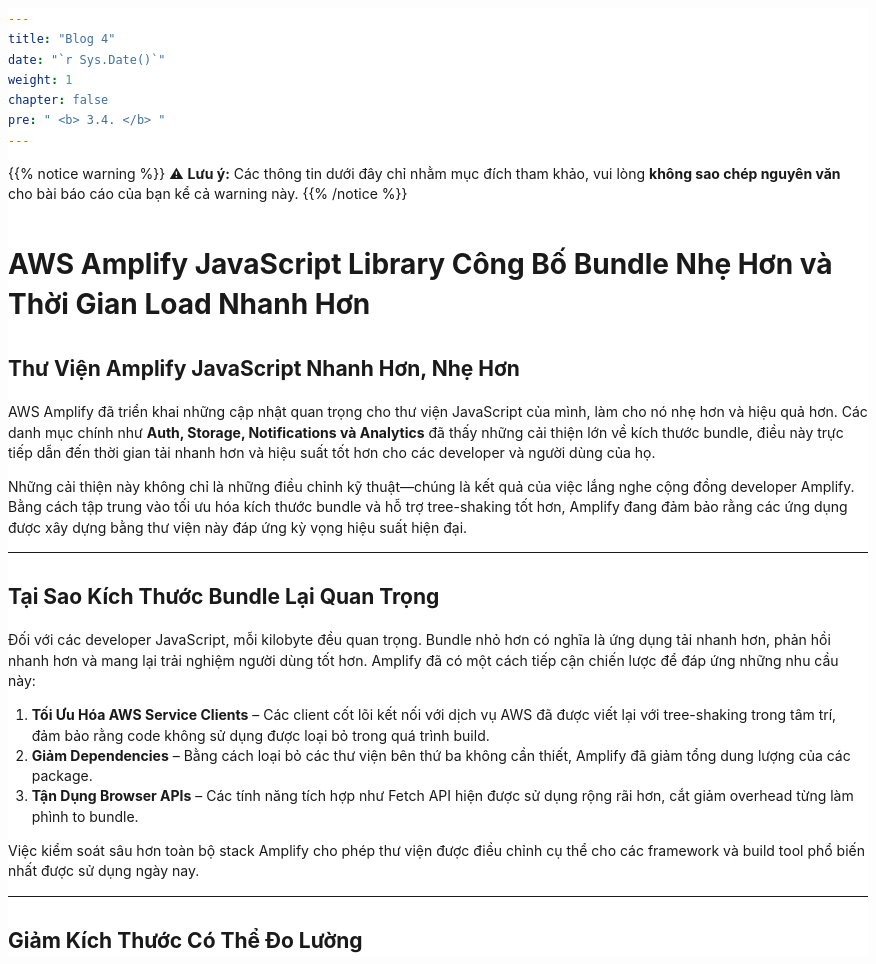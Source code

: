 ```yaml
---
title: "Blog 4"
date: "`r Sys.Date()`"
weight: 1
chapter: false
pre: " <b> 3.4. </b> "
---
```


{{% notice warning %}}
⚠️ **Lưu ý:** Các thông tin dưới đây chỉ nhằm mục đích tham khảo, vui lòng **không sao chép nguyên văn** cho bài báo cáo của bạn kể cả warning này.
{{% /notice %}}

# AWS Amplify JavaScript Library Công Bố Bundle Nhẹ Hơn và Thời Gian Load Nhanh Hơn

## Thư Viện Amplify JavaScript Nhanh Hơn, Nhẹ Hơn

AWS Amplify đã triển khai những cập nhật quan trọng cho thư viện JavaScript của mình, làm cho nó nhẹ hơn và hiệu quả hơn. Các danh mục chính như **Auth, Storage, Notifications và Analytics** đã thấy những cải thiện lớn về kích thước bundle, điều này trực tiếp dẫn đến thời gian tải nhanh hơn và hiệu suất tốt hơn cho các developer và người dùng của họ.

Những cải thiện này không chỉ là những điều chỉnh kỹ thuật—chúng là kết quả của việc lắng nghe cộng đồng developer Amplify. Bằng cách tập trung vào tối ưu hóa kích thước bundle và hỗ trợ tree-shaking tốt hơn, Amplify đang đảm bảo rằng các ứng dụng được xây dựng bằng thư viện này đáp ứng kỳ vọng hiệu suất hiện đại.

---

## Tại Sao Kích Thước Bundle Lại Quan Trọng

Đối với các developer JavaScript, mỗi kilobyte đều quan trọng. Bundle nhỏ hơn có nghĩa là ứng dụng tải nhanh hơn, phản hồi nhanh hơn và mang lại trải nghiệm người dùng tốt hơn. Amplify đã có một cách tiếp cận chiến lược để đáp ứng những nhu cầu này:

1. **Tối Ưu Hóa AWS Service Clients** – Các client cốt lõi kết nối với dịch vụ AWS đã được viết lại với tree-shaking trong tâm trí, đảm bảo rằng code không sử dụng được loại bỏ trong quá trình build.
2. **Giảm Dependencies** – Bằng cách loại bỏ các thư viện bên thứ ba không cần thiết, Amplify đã giảm tổng dung lượng của các package.
3. **Tận Dụng Browser APIs** – Các tính năng tích hợp như Fetch API hiện được sử dụng rộng rãi hơn, cắt giảm overhead từng làm phình to bundle.

Việc kiểm soát sâu hơn toàn bộ stack Amplify cho phép thư viện được điều chỉnh cụ thể cho các framework và build tool phổ biến nhất được sử dụng ngày nay.

---

## Giảm Kích Thước Có Thể Đo Lường
